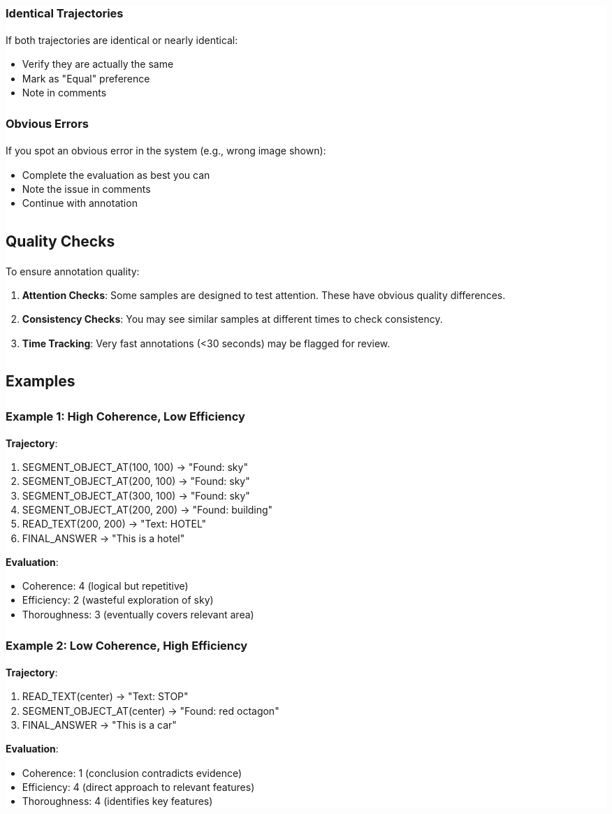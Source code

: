 ### Identical Trajectories
If both trajectories are identical or nearly identical:
- Verify they are actually the same
- Mark as "Equal" preference
- Note in comments

### Obvious Errors
If you spot an obvious error in the system (e.g., wrong image shown):
- Complete the evaluation as best you can
- Note the issue in comments
- Continue with annotation

## Quality Checks

To ensure annotation quality:

1. **Attention Checks**: Some samples are designed to test attention. These have obvious quality differences.

2. **Consistency Checks**: You may see similar samples at different times to check consistency.

3. **Time Tracking**: Very fast annotations (<30 seconds) may be flagged for review.

## Examples

### Example 1: High Coherence, Low Efficiency

**Trajectory**:
1. SEGMENT_OBJECT_AT(100, 100) → "Found: sky"
2. SEGMENT_OBJECT_AT(200, 100) → "Found: sky"
3. SEGMENT_OBJECT_AT(300, 100) → "Found: sky"
4. SEGMENT_OBJECT_AT(200, 200) → "Found: building"
5. READ_TEXT(200, 200) → "Text: HOTEL"
6. FINAL_ANSWER → "This is a hotel"

**Evaluation**:
- Coherence: 4 (logical but repetitive)
- Efficiency: 2 (wasteful exploration of sky)
- Thoroughness: 3 (eventually covers relevant area)

### Example 2: Low Coherence, High Efficiency

**Trajectory**:
1. READ_TEXT(center) → "Text: STOP"
2. SEGMENT_OBJECT_AT(center) → "Found: red octagon"
3. FINAL_ANSWER → "This is a car"

**Evaluation**:
- Coherence: 1 (conclusion contradicts evidence)
- Efficiency: 4 (direct approach to relevant features)
- Thoroughness: 4 (identifies key features)
